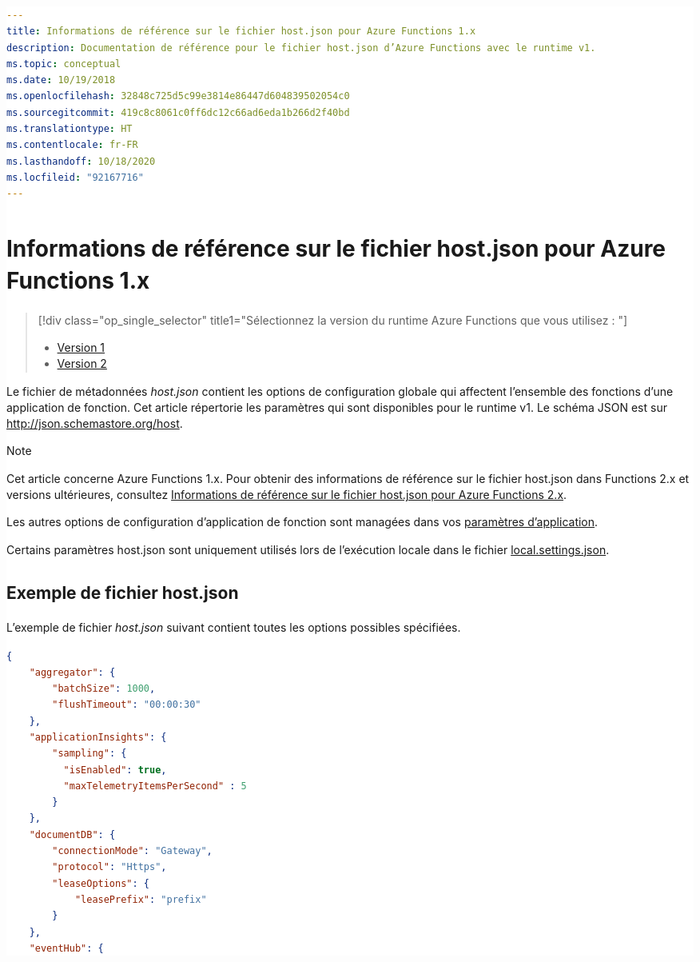 ```yaml
---
title: Informations de référence sur le fichier host.json pour Azure Functions 1.x
description: Documentation de référence pour le fichier host.json d’Azure Functions avec le runtime v1.
ms.topic: conceptual
ms.date: 10/19/2018
ms.openlocfilehash: 32848c725d5c99e3814e86447d604839502054c0
ms.sourcegitcommit: 419c8c8061c0ff6dc12c66ad6eda1b266d2f40bd
ms.translationtype: HT
ms.contentlocale: fr-FR
ms.lasthandoff: 10/18/2020
ms.locfileid: "92167716"
---
```

# <a name="hostjson-reference-for-azure-functions-1x"></a>Informations de référence sur le fichier host.json pour Azure Functions 1.x

> [!div class="op_single_selector" title1="Sélectionnez la version du runtime Azure Functions que vous utilisez : "]
> * [Version 1](functions-host-json-v1.md)
> * [Version 2](functions-host-json.md)

Le fichier de métadonnées *host.json* contient les options de configuration globale qui affectent l’ensemble des fonctions d’une application de fonction. Cet article répertorie les paramètres qui sont disponibles pour le runtime v1. Le schéma JSON est sur http://json.schemastore.org/host.

> [!NOTE]
> Cet article concerne Azure Functions 1.x.  Pour obtenir des informations de référence sur le fichier host.json dans Functions 2.x et versions ultérieures, consultez [Informations de référence sur le fichier host.json pour Azure Functions 2.x](functions-host-json.md).

Les autres options de configuration d’application de fonction sont managées dans vos [paramètres d’application](functions-app-settings.md).

Certains paramètres host.json sont uniquement utilisés lors de l’exécution locale dans le fichier [local.settings.json](functions-run-local.md#local-settings-file).

## <a name="sample-hostjson-file"></a>Exemple de fichier host.json

L’exemple de fichier *host.json* suivant contient toutes les options possibles spécifiées.


```json
{
    "aggregator": {
        "batchSize": 1000,
        "flushTimeout": "00:00:30"
    },
    "applicationInsights": {
        "sampling": {
          "isEnabled": true,
          "maxTelemetryItemsPerSecond" : 5
        }
    },
    "documentDB": {
        "connectionMode": "Gateway",
        "protocol": "Https",
        "leaseOptions": {
            "leasePrefix": "prefix"
        }
    },
    "eventHub": {
```